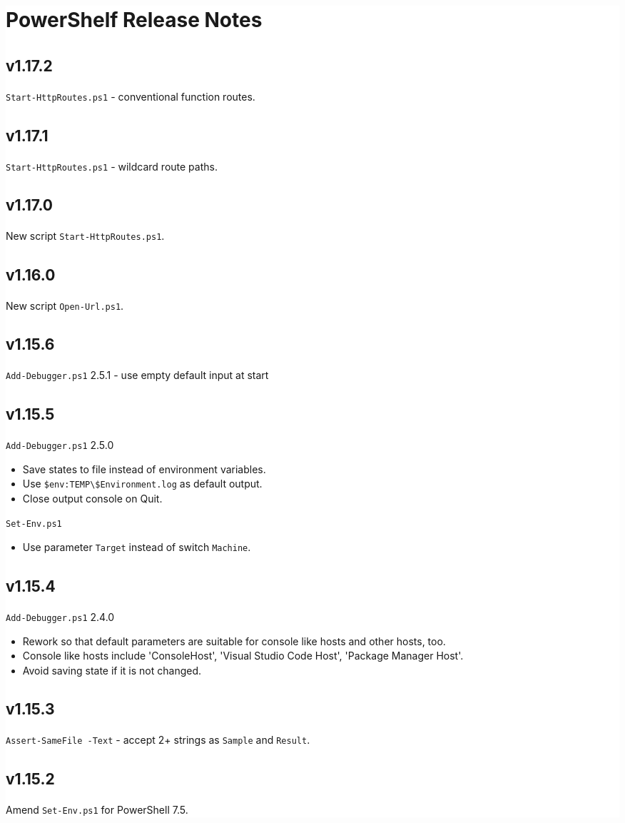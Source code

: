 # PowerShelf Release Notes

## v1.17.2

`Start-HttpRoutes.ps1` - conventional function routes.

## v1.17.1

`Start-HttpRoutes.ps1` - wildcard route paths.

## v1.17.0

New script `Start-HttpRoutes.ps1`.

## v1.16.0

New script `Open-Url.ps1`.

## v1.15.6

`Add-Debugger.ps1` 2.5.1 - use empty default input at start

## v1.15.5

`Add-Debugger.ps1` 2.5.0

- Save states to file instead of environment variables.
- Use `$env:TEMP\$Environment.log` as default output.
- Close output console on Quit.

`Set-Env.ps1`

- Use parameter `Target` instead of switch `Machine`.

## v1.15.4

`Add-Debugger.ps1` 2.4.0

- Rework so that default parameters are suitable for console like hosts and other hosts, too.
- Console like hosts include 'ConsoleHost', 'Visual Studio Code Host', 'Package Manager Host'.
- Avoid saving state if it is not changed.

## v1.15.3

`Assert-SameFile -Text` - accept 2+ strings as `Sample` and `Result`.

## v1.15.2

Amend `Set-Env.ps1` for PowerShell 7.5.
